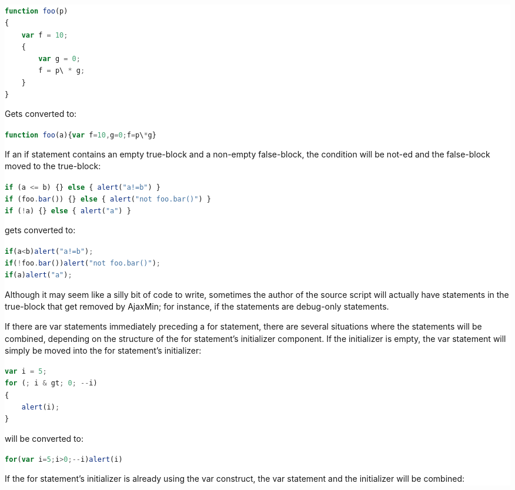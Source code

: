 ```js
function foo(p)
{
    var f = 10;
    {
        var g = 0;
        f = p\ * g;
    }
}
```
Gets converted to:

```js
function foo(a){var f=10,g=0;f=p\*g}
```

If an if statement contains an empty true-block and a non-empty false-block, the condition will be not-ed and the false-block moved to the true-block:

```js
if (a <= b) {} else { alert("a!=b") }
if (foo.bar()) {} else { alert("not foo.bar()") }
if (!a) {} else { alert("a") }
```

gets converted to:

```js
if(a<b)alert("a!=b");
if(!foo.bar())alert("not foo.bar()");
if(a)alert("a");
```

Although it may seem like a silly bit of code to write, sometimes the author of the source script will actually have statements in the true-block that get removed by AjaxMin; for instance, if the statements are debug-only statements.

If there are var statements immediately preceding a for statement, there are several situations where the statements will be combined, depending on the structure of the for statement’s initializer component. If the initializer is empty, the var statement will simply be moved into the for statement’s initializer:

```js
var i = 5;
for (; i & gt; 0; --i)
{
    alert(i);
}
```

will be converted to:

```js
for(var i=5;i>0;--i)alert(i)
```

If the for statement’s initializer is already using the var construct, the var statement and the initializer will be combined:
